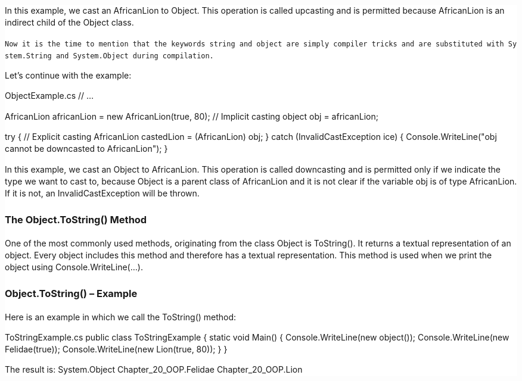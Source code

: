 In this example, we cast an AfricanLion to Object. This operation is called upcasting and is permitted because AfricanLion is an indirect child of the Object class.

 	Now it is the time to mention that the keywords string and object are simply compiler tricks and are substituted with System.String and System.Object during compilation.
    
Let’s continue with the example:

ObjectExample.cs
// …

AfricanLion africanLion = new AfricanLion(true, 80);
// Implicit casting
object obj = africanLion;

try
{
	// Explicit casting
	AfricanLion castedLion = (AfricanLion) obj;
}
catch (InvalidCastException ice)
{
	Console.WriteLine("obj cannot be downcasted to AfricanLion");
}

In this example, we cast an Object to AfricanLion. This operation is called downcasting and is permitted only if we indicate the type we want to cast to, because Object is a parent class of AfricanLion and it is not clear if the variable obj is of type AfricanLion. If it is not, an InvalidCastException will be thrown.

### The Object.ToString() Method

One of the most commonly used methods, originating from the class Object is ToString(). It returns a textual representation of an object. Every object includes this method and therefore has a textual representation. This method is used when we print the object using Console.WriteLine(…).

### Object.ToString() – Example

Here is an example in which we call the ToString() method:

ToStringExample.cs
public class ToStringExample
{
	static void Main()
	{
		Console.WriteLine(new object());
		Console.WriteLine(new Felidae(true));
		Console.WriteLine(new Lion(true, 80));
	}
}

The result is:
System.Object
Chapter_20_OOP.Felidae
Chapter_20_OOP.Lion
